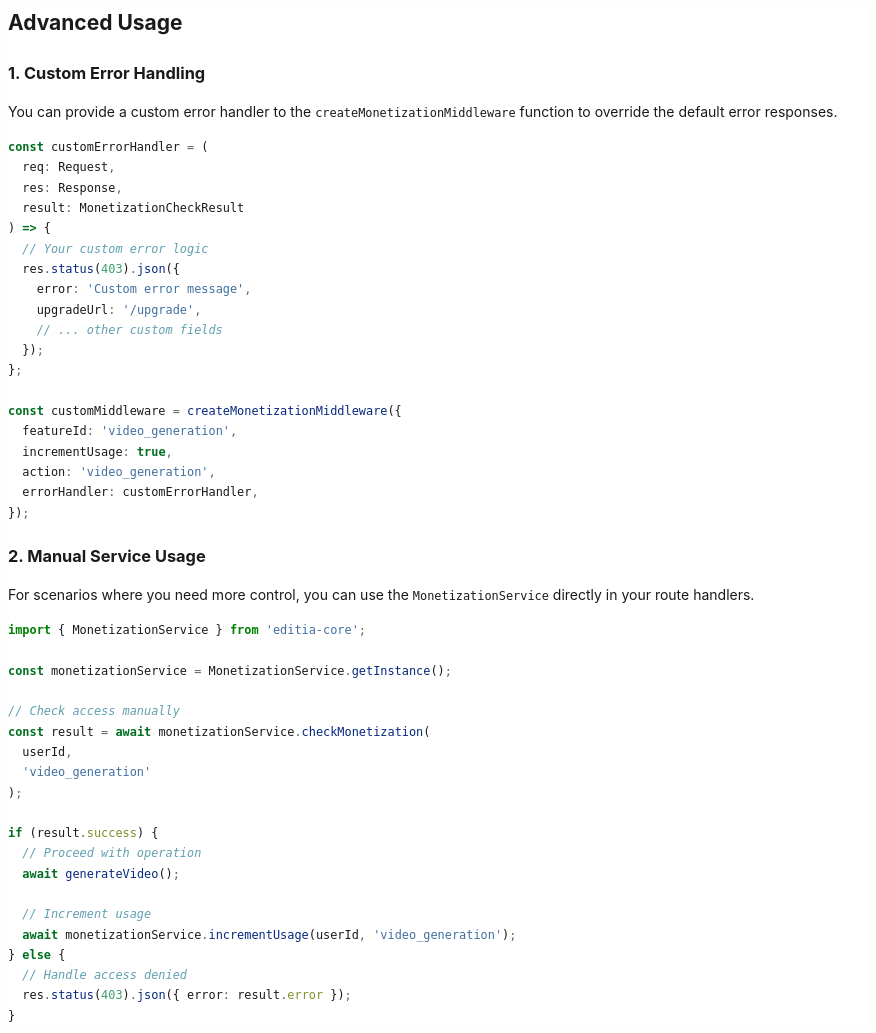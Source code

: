 ## Advanced Usage

### 1. Custom Error Handling

You can provide a custom error handler to the `createMonetizationMiddleware` function to override the default error responses.

```typescript
const customErrorHandler = (
  req: Request,
  res: Response,
  result: MonetizationCheckResult
) => {
  // Your custom error logic
  res.status(403).json({
    error: 'Custom error message',
    upgradeUrl: '/upgrade',
    // ... other custom fields
  });
};

const customMiddleware = createMonetizationMiddleware({
  featureId: 'video_generation',
  incrementUsage: true,
  action: 'video_generation',
  errorHandler: customErrorHandler,
});
```

### 2. Manual Service Usage

For scenarios where you need more control, you can use the `MonetizationService` directly in your route handlers.

```typescript
import { MonetizationService } from 'editia-core';

const monetizationService = MonetizationService.getInstance();

// Check access manually
const result = await monetizationService.checkMonetization(
  userId,
  'video_generation'
);

if (result.success) {
  // Proceed with operation
  await generateVideo();

  // Increment usage
  await monetizationService.incrementUsage(userId, 'video_generation');
} else {
  // Handle access denied
  res.status(403).json({ error: result.error });
}
```

